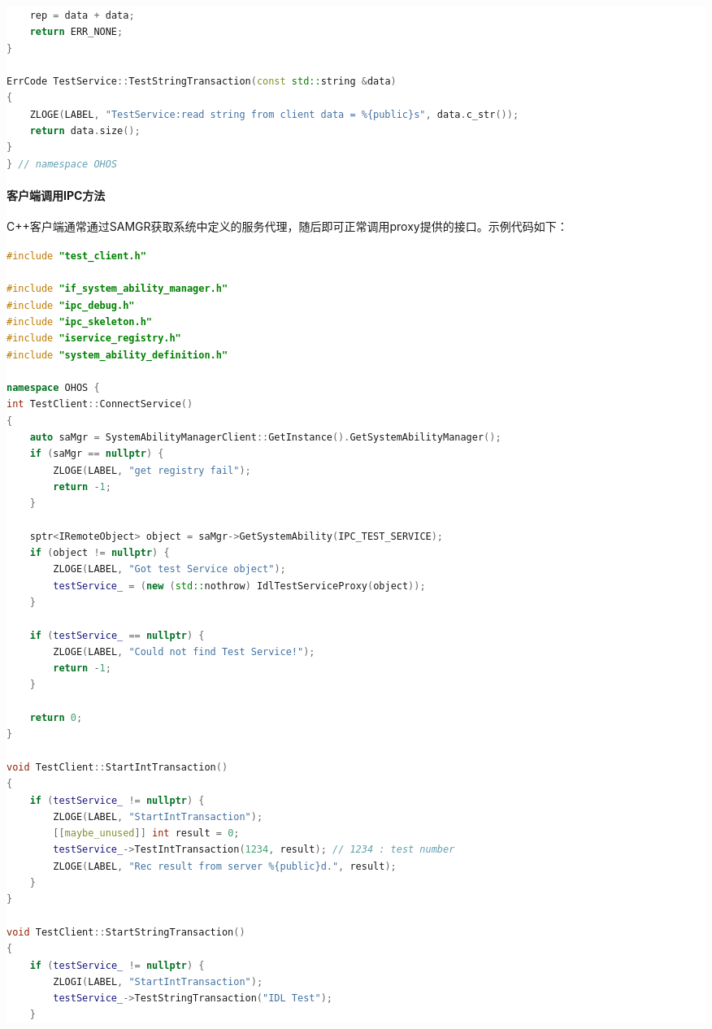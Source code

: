 ```cpp
    rep = data + data;
    return ERR_NONE;
}

ErrCode TestService::TestStringTransaction(const std::string &data)
{
    ZLOGE(LABEL, "TestService:read string from client data = %{public}s", data.c_str());
    return data.size();
}
} // namespace OHOS
```

#### 客户端调用IPC方法

C++客户端通常通过SAMGR获取系统中定义的服务代理，随后即可正常调用proxy提供的接口。示例代码如下： 

```cpp
#include "test_client.h"

#include "if_system_ability_manager.h"
#include "ipc_debug.h"
#include "ipc_skeleton.h"
#include "iservice_registry.h"
#include "system_ability_definition.h"

namespace OHOS {
int TestClient::ConnectService()
{
    auto saMgr = SystemAbilityManagerClient::GetInstance().GetSystemAbilityManager();
    if (saMgr == nullptr) {
        ZLOGE(LABEL, "get registry fail");
        return -1;
    }

    sptr<IRemoteObject> object = saMgr->GetSystemAbility(IPC_TEST_SERVICE);
    if (object != nullptr) {
        ZLOGE(LABEL, "Got test Service object");
        testService_ = (new (std::nothrow) IdlTestServiceProxy(object));
    }

    if (testService_ == nullptr) {
        ZLOGE(LABEL, "Could not find Test Service!");
        return -1;
    }

    return 0;
}

void TestClient::StartIntTransaction()
{
    if (testService_ != nullptr) {
        ZLOGE(LABEL, "StartIntTransaction");
        [[maybe_unused]] int result = 0;
        testService_->TestIntTransaction(1234, result); // 1234 : test number
        ZLOGE(LABEL, "Rec result from server %{public}d.", result);
    }
}

void TestClient::StartStringTransaction()
{
    if (testService_ != nullptr) {
        ZLOGI(LABEL, "StartIntTransaction");
        testService_->TestStringTransaction("IDL Test");
    }
```